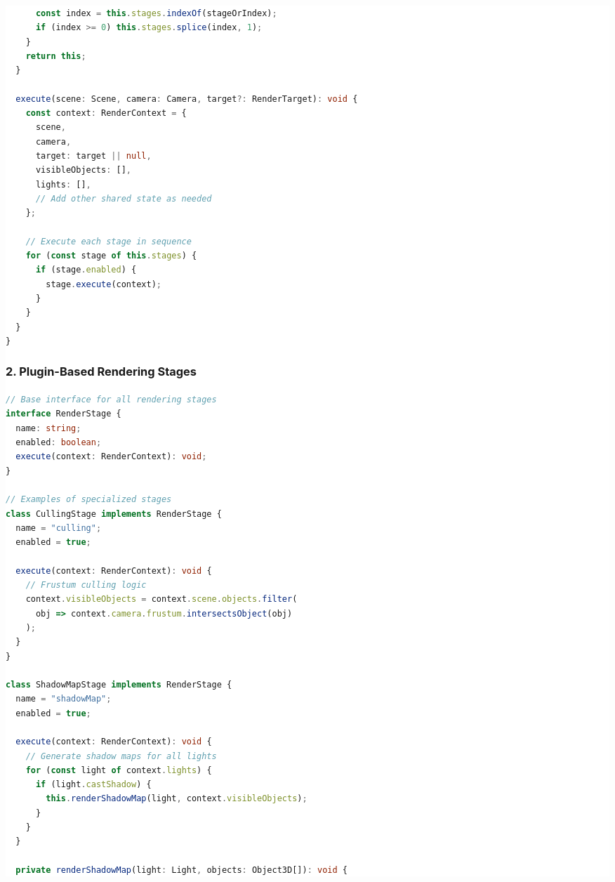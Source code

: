 ```typescript
      const index = this.stages.indexOf(stageOrIndex);
      if (index >= 0) this.stages.splice(index, 1);
    }
    return this;
  }

  execute(scene: Scene, camera: Camera, target?: RenderTarget): void {
    const context: RenderContext = {
      scene,
      camera,
      target: target || null,
      visibleObjects: [],
      lights: [],
      // Add other shared state as needed
    };

    // Execute each stage in sequence
    for (const stage of this.stages) {
      if (stage.enabled) {
        stage.execute(context);
      }
    }
  }
}
```

### 2. Plugin-Based Rendering Stages

```typescript
// Base interface for all rendering stages
interface RenderStage {
  name: string;
  enabled: boolean;
  execute(context: RenderContext): void;
}

// Examples of specialized stages
class CullingStage implements RenderStage {
  name = "culling";
  enabled = true;

  execute(context: RenderContext): void {
    // Frustum culling logic
    context.visibleObjects = context.scene.objects.filter(
      obj => context.camera.frustum.intersectsObject(obj)
    );
  }
}

class ShadowMapStage implements RenderStage {
  name = "shadowMap";
  enabled = true;

  execute(context: RenderContext): void {
    // Generate shadow maps for all lights
    for (const light of context.lights) {
      if (light.castShadow) {
        this.renderShadowMap(light, context.visibleObjects);
      }
    }
  }

  private renderShadowMap(light: Light, objects: Object3D[]): void {
```